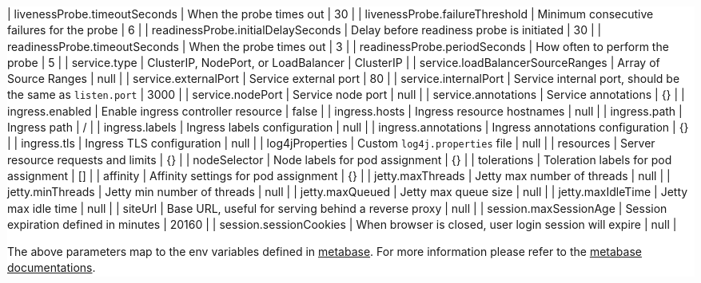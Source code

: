 | livenessProbe.timeoutSeconds     | When the probe times out                                    | 30                |
| livenessProbe.failureThreshold   | Minimum consecutive failures for the probe                  | 6                 |
| readinessProbe.initialDelaySeconds | Delay before readiness probe is initiated                 | 30                |
| readinessProbe.timeoutSeconds    | When the probe times out                                    | 3                 |
| readinessProbe.periodSeconds     | How often to perform the probe                              | 5                 |
| service.type                     | ClusterIP, NodePort, or LoadBalancer                        | ClusterIP         |
| service.loadBalancerSourceRanges | Array of Source Ranges                                      | null              |
| service.externalPort             | Service external port                                       | 80                |
| service.internalPort             | Service internal port, should be the same as `listen.port`  | 3000              |
| service.nodePort                 | Service node port                                           | null              |
| service.annotations              | Service annotations                                         | {}                |
| ingress.enabled                  | Enable ingress controller resource                          | false             |
| ingress.hosts                    | Ingress resource hostnames                                  | null              |
| ingress.path                     | Ingress path                                                | /                 |
| ingress.labels                   | Ingress labels configuration                                | null              |
| ingress.annotations              | Ingress annotations configuration                           | {}                |
| ingress.tls                      | Ingress TLS configuration                                   | null              |
| log4jProperties                  | Custom `log4j.properties` file                              | null              |
| resources                        | Server resource requests and limits                         | {}                |
| nodeSelector                     | Node labels for pod assignment                              | {}                |
| tolerations                      | Toleration labels for pod assignment                        | []                |
| affinity                         | Affinity settings for pod assignment                        | {}                |
| jetty.maxThreads                 | Jetty max number of threads                                 | null              |
| jetty.minThreads                 | Jetty min number of threads                                 | null              |
| jetty.maxQueued                  | Jetty max queue size                                        | null              |
| jetty.maxIdleTime                | Jetty max idle time                                         | null              |
| siteUrl                          | Base URL, useful for serving behind a reverse proxy         | null              |
| session.maxSessionAge            | Session expiration defined in minutes                       | 20160             |
| session.sessionCookies           | When browser is closed, user login session will expire      | null              |

The above parameters map to the env variables defined in [metabase](http://github.com/metabase/metabase). For more information please refer to the [metabase documentations](http://www.metabase.com/docs/v0.36.3/).
